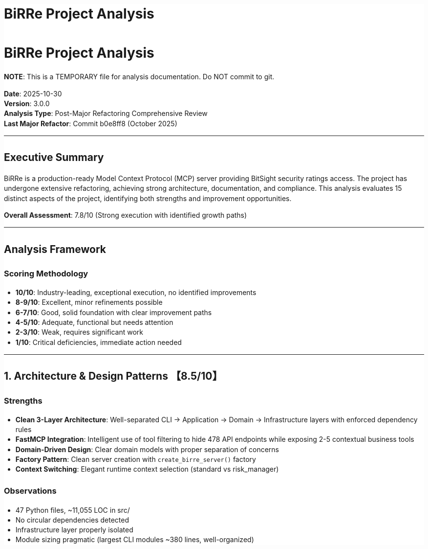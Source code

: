 # BiRRe Project Analysis

# BiRRe Project Analysis

**NOTE**: This is a TEMPORARY file for analysis documentation. Do NOT commit to git.

**Date**: 2025-10-30  
**Version**: 3.0.0  
**Analysis Type**: Post-Major Refactoring Comprehensive Review  
**Last Major Refactor**: Commit b0e8ff8 (October 2025)

---

## Executive Summary

BiRRe is a production-ready Model Context Protocol (MCP) server providing BitSight security ratings access. The project has undergone extensive refactoring, achieving strong architecture, documentation, and compliance. This analysis evaluates 15 distinct aspects of the project, identifying both strengths and improvement opportunities.

**Overall Assessment**: 7.8/10 (Strong execution with identified growth paths)

---

## Analysis Framework

### Scoring Methodology
- **10/10**: Industry-leading, exceptional execution, no identified improvements
- **8-9/10**: Excellent, minor refinements possible
- **6-7/10**: Good, solid foundation with clear improvement paths
- **4-5/10**: Adequate, functional but needs attention
- **2-3/10**: Weak, requires significant work
- **1/10**: Critical deficiencies, immediate action needed

---

## 1. Architecture & Design Patterns 【8.5/10】

### Strengths
- **Clean 3-Layer Architecture**: Well-separated CLI → Application → Domain → Infrastructure layers with enforced dependency rules
- **FastMCP Integration**: Intelligent use of tool filtering to hide 478 API endpoints while exposing 2-5 contextual business tools
- **Domain-Driven Design**: Clear domain models with proper separation of concerns
- **Factory Pattern**: Clean server creation with `create_birre_server()` factory
- **Context Switching**: Elegant runtime context selection (standard vs risk_manager)

### Observations
- 47 Python files, ~11,055 LOC in src/
- No circular dependencies detected
- Infrastructure layer properly isolated
- Module sizing pragmatic (largest CLI modules ~380 lines, well-organized)
